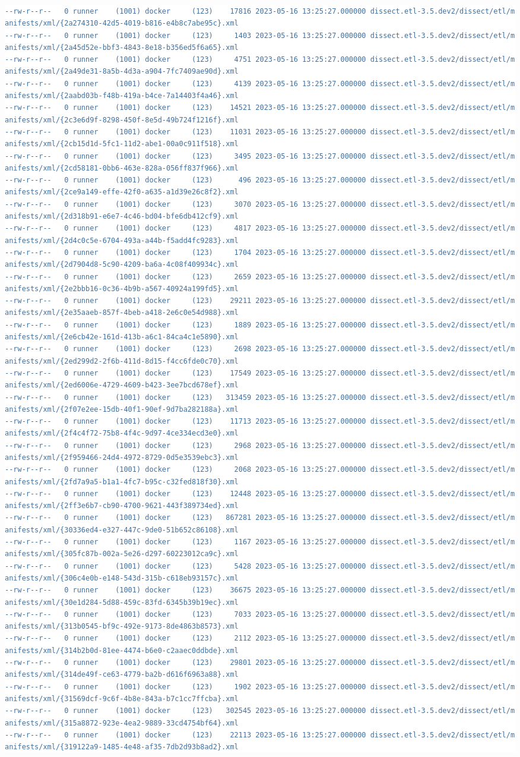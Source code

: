 ```diff
--rw-r--r--   0 runner    (1001) docker     (123)    17816 2023-05-16 13:25:27.000000 dissect.etl-3.5.dev2/dissect/etl/manifests/xml/{2a274310-42d5-4019-b816-e4b8c7abe95c}.xml
--rw-r--r--   0 runner    (1001) docker     (123)     1403 2023-05-16 13:25:27.000000 dissect.etl-3.5.dev2/dissect/etl/manifests/xml/{2a45d52e-bbf3-4843-8e18-b356ed5f6a65}.xml
--rw-r--r--   0 runner    (1001) docker     (123)     4751 2023-05-16 13:25:27.000000 dissect.etl-3.5.dev2/dissect/etl/manifests/xml/{2a49de31-8a5b-4d3a-a904-7fc7409ae90d}.xml
--rw-r--r--   0 runner    (1001) docker     (123)     4139 2023-05-16 13:25:27.000000 dissect.etl-3.5.dev2/dissect/etl/manifests/xml/{2aabd03b-f48b-419a-b4ce-7a14403f4a46}.xml
--rw-r--r--   0 runner    (1001) docker     (123)    14521 2023-05-16 13:25:27.000000 dissect.etl-3.5.dev2/dissect/etl/manifests/xml/{2c3e6d9f-8298-450f-8e5d-49b724f1216f}.xml
--rw-r--r--   0 runner    (1001) docker     (123)    11031 2023-05-16 13:25:27.000000 dissect.etl-3.5.dev2/dissect/etl/manifests/xml/{2cb15d1d-5fc1-11d2-abe1-00a0c911f518}.xml
--rw-r--r--   0 runner    (1001) docker     (123)     3495 2023-05-16 13:25:27.000000 dissect.etl-3.5.dev2/dissect/etl/manifests/xml/{2cd58181-0bb6-463e-828a-056ff837f966}.xml
--rw-r--r--   0 runner    (1001) docker     (123)      496 2023-05-16 13:25:27.000000 dissect.etl-3.5.dev2/dissect/etl/manifests/xml/{2ce9a149-effe-42f0-a635-a1d39e26c8f2}.xml
--rw-r--r--   0 runner    (1001) docker     (123)     3070 2023-05-16 13:25:27.000000 dissect.etl-3.5.dev2/dissect/etl/manifests/xml/{2d318b91-e6e7-4c46-bd04-bfe6db412cf9}.xml
--rw-r--r--   0 runner    (1001) docker     (123)     4817 2023-05-16 13:25:27.000000 dissect.etl-3.5.dev2/dissect/etl/manifests/xml/{2d4c0c5e-6704-493a-a44b-f5add4fc9283}.xml
--rw-r--r--   0 runner    (1001) docker     (123)     1704 2023-05-16 13:25:27.000000 dissect.etl-3.5.dev2/dissect/etl/manifests/xml/{2d7904d8-5c90-4209-ba6a-4c08f409934c}.xml
--rw-r--r--   0 runner    (1001) docker     (123)     2659 2023-05-16 13:25:27.000000 dissect.etl-3.5.dev2/dissect/etl/manifests/xml/{2e2bbb16-0c36-4b9b-a567-40924a199fd5}.xml
--rw-r--r--   0 runner    (1001) docker     (123)    29211 2023-05-16 13:25:27.000000 dissect.etl-3.5.dev2/dissect/etl/manifests/xml/{2e35aaeb-857f-4beb-a418-2e6c0e54d988}.xml
--rw-r--r--   0 runner    (1001) docker     (123)     1889 2023-05-16 13:25:27.000000 dissect.etl-3.5.dev2/dissect/etl/manifests/xml/{2e6cb42e-161d-413b-a6c1-84ca4c1e5890}.xml
--rw-r--r--   0 runner    (1001) docker     (123)     2698 2023-05-16 13:25:27.000000 dissect.etl-3.5.dev2/dissect/etl/manifests/xml/{2ed299d2-2f6b-411d-8d15-f4cc6fde0c70}.xml
--rw-r--r--   0 runner    (1001) docker     (123)    17549 2023-05-16 13:25:27.000000 dissect.etl-3.5.dev2/dissect/etl/manifests/xml/{2ed6006e-4729-4609-b423-3ee7bcd678ef}.xml
--rw-r--r--   0 runner    (1001) docker     (123)   313459 2023-05-16 13:25:27.000000 dissect.etl-3.5.dev2/dissect/etl/manifests/xml/{2f07e2ee-15db-40f1-90ef-9d7ba282188a}.xml
--rw-r--r--   0 runner    (1001) docker     (123)    11713 2023-05-16 13:25:27.000000 dissect.etl-3.5.dev2/dissect/etl/manifests/xml/{2f4c4f72-75b8-4f4c-9d97-4ce334ecd3e0}.xml
--rw-r--r--   0 runner    (1001) docker     (123)     2968 2023-05-16 13:25:27.000000 dissect.etl-3.5.dev2/dissect/etl/manifests/xml/{2f959466-24d4-4972-8729-0d5e3539ebc3}.xml
--rw-r--r--   0 runner    (1001) docker     (123)     2068 2023-05-16 13:25:27.000000 dissect.etl-3.5.dev2/dissect/etl/manifests/xml/{2fd7a9a5-b1a1-4fc7-b95c-c32fed818f30}.xml
--rw-r--r--   0 runner    (1001) docker     (123)    12448 2023-05-16 13:25:27.000000 dissect.etl-3.5.dev2/dissect/etl/manifests/xml/{2ff3e6b7-cb90-4700-9621-443f389734ed}.xml
--rw-r--r--   0 runner    (1001) docker     (123)   867281 2023-05-16 13:25:27.000000 dissect.etl-3.5.dev2/dissect/etl/manifests/xml/{30336ed4-e327-447c-9de0-51b652c86108}.xml
--rw-r--r--   0 runner    (1001) docker     (123)     1167 2023-05-16 13:25:27.000000 dissect.etl-3.5.dev2/dissect/etl/manifests/xml/{305fc87b-002a-5e26-d297-60223012ca9c}.xml
--rw-r--r--   0 runner    (1001) docker     (123)     5428 2023-05-16 13:25:27.000000 dissect.etl-3.5.dev2/dissect/etl/manifests/xml/{306c4e0b-e148-543d-315b-c618eb93157c}.xml
--rw-r--r--   0 runner    (1001) docker     (123)    36675 2023-05-16 13:25:27.000000 dissect.etl-3.5.dev2/dissect/etl/manifests/xml/{30e1d284-5d88-459c-83fd-6345b39b19ec}.xml
--rw-r--r--   0 runner    (1001) docker     (123)     7033 2023-05-16 13:25:27.000000 dissect.etl-3.5.dev2/dissect/etl/manifests/xml/{313b0545-bf9c-492e-9173-8de4863b8573}.xml
--rw-r--r--   0 runner    (1001) docker     (123)     2112 2023-05-16 13:25:27.000000 dissect.etl-3.5.dev2/dissect/etl/manifests/xml/{314b2b0d-81ee-4474-b6e0-c2aaec0ddbde}.xml
--rw-r--r--   0 runner    (1001) docker     (123)    29801 2023-05-16 13:25:27.000000 dissect.etl-3.5.dev2/dissect/etl/manifests/xml/{314de49f-ce63-4779-ba2b-d616f6963a88}.xml
--rw-r--r--   0 runner    (1001) docker     (123)     1902 2023-05-16 13:25:27.000000 dissect.etl-3.5.dev2/dissect/etl/manifests/xml/{31569dcf-9c6f-4b8e-843a-b7c1cc7ffcba}.xml
--rw-r--r--   0 runner    (1001) docker     (123)   302545 2023-05-16 13:25:27.000000 dissect.etl-3.5.dev2/dissect/etl/manifests/xml/{315a8872-923e-4ea2-9889-33cd4754bf64}.xml
--rw-r--r--   0 runner    (1001) docker     (123)    22113 2023-05-16 13:25:27.000000 dissect.etl-3.5.dev2/dissect/etl/manifests/xml/{319122a9-1485-4e48-af35-7db2d93b8ad2}.xml
```
